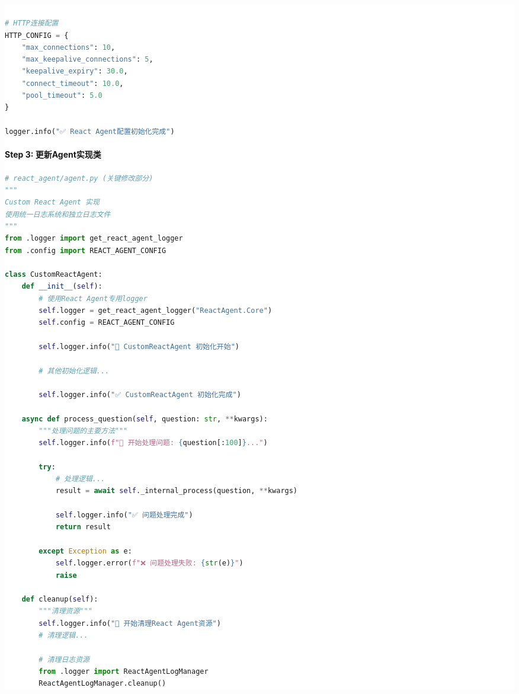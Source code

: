 ```python

# HTTP连接配置
HTTP_CONFIG = {
    "max_connections": 10,
    "max_keepalive_connections": 5,
    "keepalive_expiry": 30.0,
    "connect_timeout": 10.0,
    "pool_timeout": 5.0
}

logger.info("✅ React Agent配置初始化完成")
```

#### Step 3: 更新Agent实现类

```python
# react_agent/agent.py (关键修改部分)
"""
Custom React Agent 实现
使用统一日志系统和独立日志文件
"""
from .logger import get_react_agent_logger
from .config import REACT_AGENT_CONFIG

class CustomReactAgent:
    def __init__(self):
        # 使用React Agent专用logger
        self.logger = get_react_agent_logger("ReactAgent.Core")
        self.config = REACT_AGENT_CONFIG
        
        self.logger.info("🚀 CustomReactAgent 初始化开始")
        
        # 其他初始化逻辑...
        
        self.logger.info("✅ CustomReactAgent 初始化完成")
    
    async def process_question(self, question: str, **kwargs):
        """处理问题的主要方法"""
        self.logger.info(f"📝 开始处理问题: {question[:100]}...")
        
        try:
            # 处理逻辑...
            result = await self._internal_process(question, **kwargs)
            
            self.logger.info("✅ 问题处理完成")
            return result
            
        except Exception as e:
            self.logger.error(f"❌ 问题处理失败: {str(e)}")
            raise
    
    def cleanup(self):
        """清理资源"""
        self.logger.info("🧹 开始清理React Agent资源")
        # 清理逻辑...
        
        # 清理日志资源
        from .logger import ReactAgentLogManager
        ReactAgentLogManager.cleanup()
```
